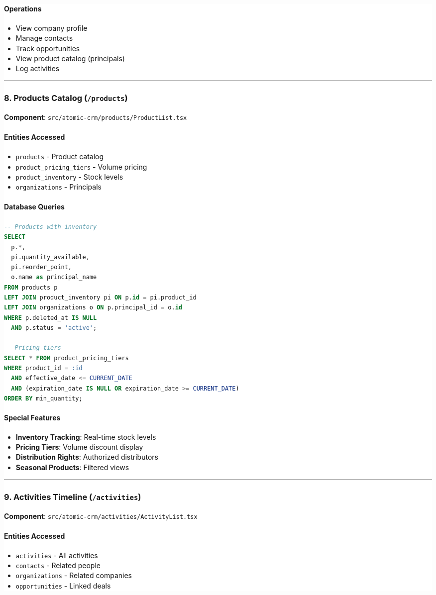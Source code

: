 #### Operations
- View company profile
- Manage contacts
- Track opportunities
- View product catalog (principals)
- Log activities

---

### 8. Products Catalog (`/products`)
**Component**: `src/atomic-crm/products/ProductList.tsx`

#### Entities Accessed
- `products` - Product catalog
- `product_pricing_tiers` - Volume pricing
- `product_inventory` - Stock levels
- `organizations` - Principals

#### Database Queries
```sql
-- Products with inventory
SELECT
  p.*,
  pi.quantity_available,
  pi.reorder_point,
  o.name as principal_name
FROM products p
LEFT JOIN product_inventory pi ON p.id = pi.product_id
LEFT JOIN organizations o ON p.principal_id = o.id
WHERE p.deleted_at IS NULL
  AND p.status = 'active';

-- Pricing tiers
SELECT * FROM product_pricing_tiers
WHERE product_id = :id
  AND effective_date <= CURRENT_DATE
  AND (expiration_date IS NULL OR expiration_date >= CURRENT_DATE)
ORDER BY min_quantity;
```

#### Special Features
- **Inventory Tracking**: Real-time stock levels
- **Pricing Tiers**: Volume discount display
- **Distribution Rights**: Authorized distributors
- **Seasonal Products**: Filtered views

---

### 9. Activities Timeline (`/activities`)
**Component**: `src/atomic-crm/activities/ActivityList.tsx`

#### Entities Accessed
- `activities` - All activities
- `contacts` - Related people
- `organizations` - Related companies
- `opportunities` - Linked deals

